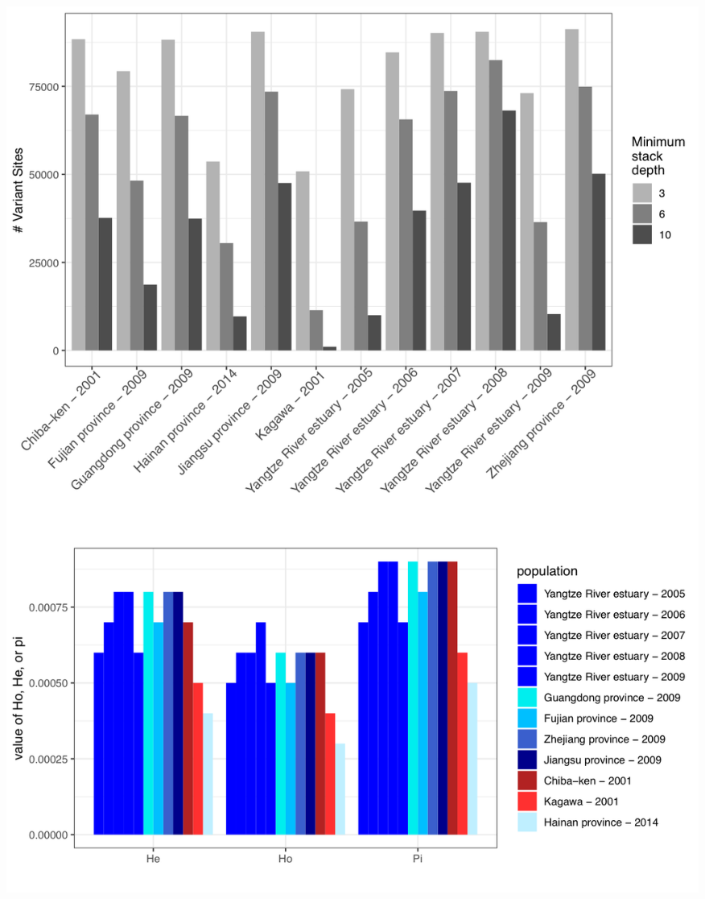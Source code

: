 ![loci per pop](results/3_optimizing_depth/barplot_variant_sites_per_pop_across_min_stack_depths.png)

![pi per pop](results/3_optimizing_depth/barplot_diversity_by_population_m3.png)
